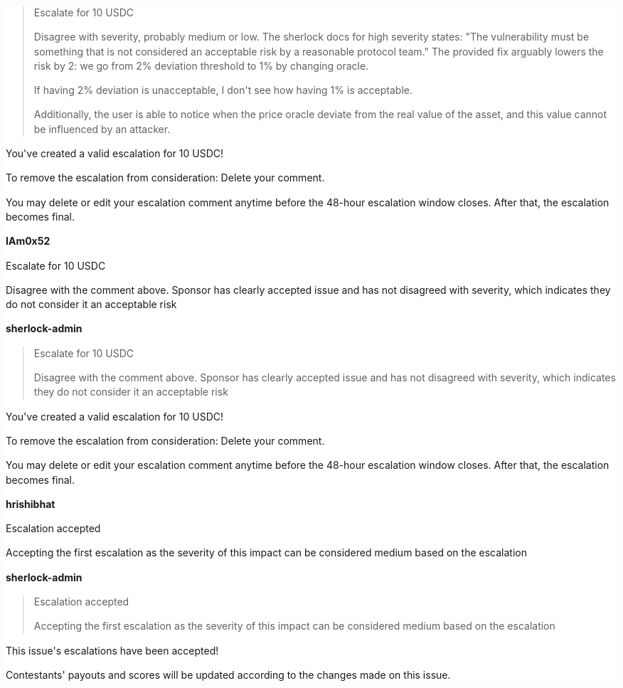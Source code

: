 > Escalate for 10 USDC
> 
> Disagree with severity, probably medium or low. The sherlock docs for high severity states: "The vulnerability must be something that is not considered an acceptable risk by a reasonable protocol team." The provided fix arguably lowers the risk by 2: we go from 2% deviation threshold to 1% by changing oracle.
> 
> If having 2% deviation is unacceptable, I don't see how having 1% is acceptable.
> 
> Additionally, the user is able to notice when the price oracle deviate from the real value of the asset, and this value cannot be influenced by an attacker.

You've created a valid escalation for 10 USDC!

To remove the escalation from consideration: Delete your comment.

You may delete or edit your escalation comment anytime before the 48-hour escalation window closes. After that, the escalation becomes final.

**IAm0x52**

Escalate for 10 USDC

Disagree with the comment above. Sponsor has clearly accepted issue and has not disagreed with severity, which indicates they do not consider it an acceptable risk

**sherlock-admin**

 > Escalate for 10 USDC
> 
> Disagree with the comment above. Sponsor has clearly accepted issue and has not disagreed with severity, which indicates they do not consider it an acceptable risk

You've created a valid escalation for 10 USDC!

To remove the escalation from consideration: Delete your comment.

You may delete or edit your escalation comment anytime before the 48-hour escalation window closes. After that, the escalation becomes final.

**hrishibhat**

Escalation accepted

Accepting the first escalation as the severity of this impact can be considered medium based on the escalation 


**sherlock-admin**

> Escalation accepted
> 
> Accepting the first escalation as the severity of this impact can be considered medium based on the escalation 
> 

This issue's escalations have been accepted!

Contestants' payouts and scores will be updated according to the changes made on this issue.
